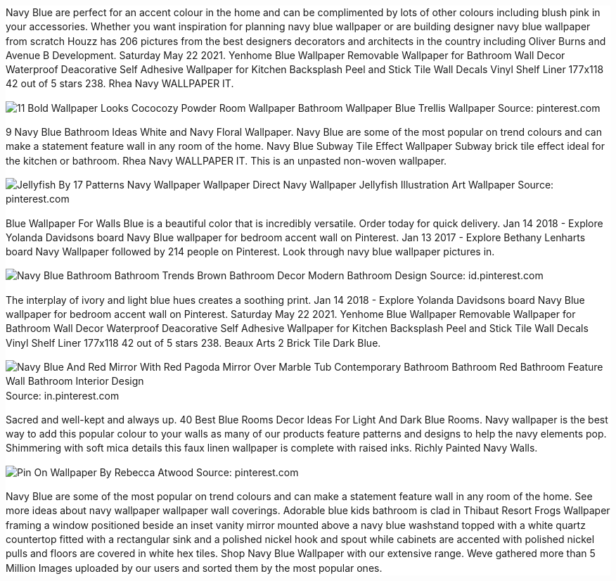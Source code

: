 Navy Blue are perfect for an accent colour in the home and can be complimented by lots of other colours including blush pink in your accessories. Whether you want inspiration for planning navy blue wallpaper or are building designer navy blue wallpaper from scratch Houzz has 206 pictures from the best designers decorators and architects in the country including Oliver Burns and Avenue B Development. Saturday May 22 2021. Yenhome Blue Wallpaper Removable Wallpaper for Bathroom Wall Decor Waterproof Deacorative Self Adhesive Wallpaper for Kitchen Backsplash Peel and Stick Tile Wall Decals Vinyl Shelf Liner 177x118 42 out of 5 stars 238. Rhea Navy WALLPAPER IT.

![11 Bold Wallpaper Looks Cococozy Powder Room Wallpaper Bathroom Wallpaper Blue Trellis Wallpaper](https://i.pinimg.com/originals/b4/40/97/b44097bd1469d50860ebd7c31376bec2.jpg "11 Bold Wallpaper Looks Cococozy Powder Room Wallpaper Bathroom Wallpaper Blue Trellis Wallpaper")
Source: pinterest.com

9 Navy Blue Bathroom Ideas White and Navy Floral Wallpaper. Navy Blue are some of the most popular on trend colours and can make a statement feature wall in any room of the home. Navy Blue Subway Tile Effect Wallpaper Subway brick tile effect ideal for the kitchen or bathroom. Rhea Navy WALLPAPER IT. This is an unpasted non-woven wallpaper.

![Jellyfish By 17 Patterns Navy Wallpaper Wallpaper Direct Navy Wallpaper Jellyfish Illustration Art Wallpaper](https://i.pinimg.com/originals/c5/15/af/c515afc83a79cbb2dc90a30a67f0e52d.jpg "Jellyfish By 17 Patterns Navy Wallpaper Wallpaper Direct Navy Wallpaper Jellyfish Illustration Art Wallpaper")
Source: pinterest.com

Blue Wallpaper For Walls Blue is a beautiful color that is incredibly versatile. Order today for quick delivery. Jan 14 2018 - Explore Yolanda Davidsons board Navy Blue wallpaper for bedroom accent wall on Pinterest. Jan 13 2017 - Explore Bethany Lenharts board Navy Wallpaper followed by 214 people on Pinterest. Look through navy blue wallpaper pictures in.

![Navy Blue Bathroom Bathroom Trends Brown Bathroom Decor Modern Bathroom Design](https://i.pinimg.com/originals/23/00/03/23000333f14dfd3cbd34c7444fc294d7.jpg "Navy Blue Bathroom Bathroom Trends Brown Bathroom Decor Modern Bathroom Design")
Source: id.pinterest.com

The interplay of ivory and light blue hues creates a soothing print. Jan 14 2018 - Explore Yolanda Davidsons board Navy Blue wallpaper for bedroom accent wall on Pinterest. Saturday May 22 2021. Yenhome Blue Wallpaper Removable Wallpaper for Bathroom Wall Decor Waterproof Deacorative Self Adhesive Wallpaper for Kitchen Backsplash Peel and Stick Tile Wall Decals Vinyl Shelf Liner 177x118 42 out of 5 stars 238. Beaux Arts 2 Brick Tile Dark Blue.

![Navy Blue And Red Mirror With Red Pagoda Mirror Over Marble Tub Contemporary Bathroom Bathroom Red Bathroom Feature Wall Bathroom Interior Design](https://i.pinimg.com/originals/0d/70/91/0d70919a33197cc1797030cdcf44cd50.jpg "Navy Blue And Red Mirror With Red Pagoda Mirror Over Marble Tub Contemporary Bathroom Bathroom Red Bathroom Feature Wall Bathroom Interior Design")
Source: in.pinterest.com

Sacred and well-kept and always up. 40 Best Blue Rooms Decor Ideas For Light And Dark Blue Rooms. Navy wallpaper is the best way to add this popular colour to your walls as many of our products feature patterns and designs to help the navy elements pop. Shimmering with soft mica details this faux linen wallpaper is complete with raised inks. Richly Painted Navy Walls.

![Pin On Wallpaper By Rebecca Atwood](https://i.pinimg.com/originals/0d/0a/f2/0d0af2a2289c17528ade18265a6012ea.png "Pin On Wallpaper By Rebecca Atwood")
Source: pinterest.com

Navy Blue are some of the most popular on trend colours and can make a statement feature wall in any room of the home. See more ideas about navy wallpaper wallpaper wall coverings. Adorable blue kids bathroom is clad in Thibaut Resort Frogs Wallpaper framing a window positioned beside an inset vanity mirror mounted above a navy blue washstand topped with a white quartz countertop fitted with a rectangular sink and a polished nickel hook and spout while cabinets are accented with polished nickel pulls and floors are covered in white hex tiles. Shop Navy Blue Wallpaper with our extensive range. Weve gathered more than 5 Million Images uploaded by our users and sorted them by the most popular ones.
